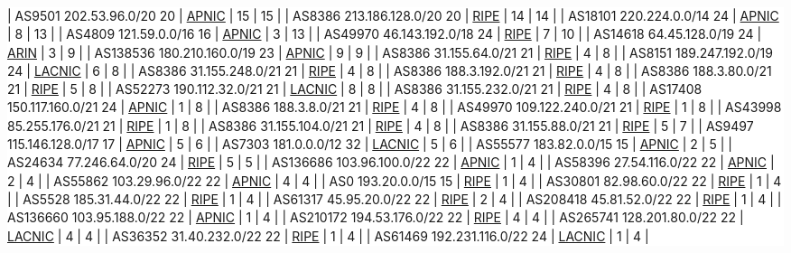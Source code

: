 | AS9501 202.53.96.0/20 20     | [APNIC](unreachable_APNIC_RPKI_Root-v4.html)     |                  15 |                 15 |
| AS8386 213.186.128.0/20 20   | [RIPE](unreachable_RIPE_NCC_RPKI_Root-v4.html)   |                  14 |                 14 |
| AS18101 220.224.0.0/14 24    | [APNIC](unreachable_APNIC_RPKI_Root-v4.html)     |                   8 |                 13 |
| AS4809 121.59.0.0/16 16      | [APNIC](unreachable_APNIC_RPKI_Root-v4.html)     |                   3 |                 13 |
| AS49970 46.143.192.0/18 24   | [RIPE](unreachable_RIPE_NCC_RPKI_Root-v4.html)   |                   7 |                 10 |
| AS14618 64.45.128.0/19 24    | [ARIN](unreachable_ARIN-v4.html)                 |                   3 |                  9 |
| AS138536 180.210.160.0/19 23 | [APNIC](unreachable_APNIC_RPKI_Root-v4.html)     |                   9 |                  9 |
| AS8386 31.155.64.0/21 21     | [RIPE](unreachable_RIPE_NCC_RPKI_Root-v4.html)   |                   4 |                  8 |
| AS8151 189.247.192.0/19 24   | [LACNIC](unreachable_LACNIC_RPKI_Root-v4.html)   |                   6 |                  8 |
| AS8386 31.155.248.0/21 21    | [RIPE](unreachable_RIPE_NCC_RPKI_Root-v4.html)   |                   4 |                  8 |
| AS8386 188.3.192.0/21 21     | [RIPE](unreachable_RIPE_NCC_RPKI_Root-v4.html)   |                   4 |                  8 |
| AS8386 188.3.80.0/21 21      | [RIPE](unreachable_RIPE_NCC_RPKI_Root-v4.html)   |                   5 |                  8 |
| AS52273 190.112.32.0/21 21   | [LACNIC](unreachable_LACNIC_RPKI_Root-v4.html)   |                   8 |                  8 |
| AS8386 31.155.232.0/21 21    | [RIPE](unreachable_RIPE_NCC_RPKI_Root-v4.html)   |                   4 |                  8 |
| AS17408 150.117.160.0/21 24  | [APNIC](unreachable_APNIC_RPKI_Root-v4.html)     |                   1 |                  8 |
| AS8386 188.3.8.0/21 21       | [RIPE](unreachable_RIPE_NCC_RPKI_Root-v4.html)   |                   4 |                  8 |
| AS49970 109.122.240.0/21 21  | [RIPE](unreachable_RIPE_NCC_RPKI_Root-v4.html)   |                   1 |                  8 |
| AS43998 85.255.176.0/21 21   | [RIPE](unreachable_RIPE_NCC_RPKI_Root-v4.html)   |                   1 |                  8 |
| AS8386 31.155.104.0/21 21    | [RIPE](unreachable_RIPE_NCC_RPKI_Root-v4.html)   |                   4 |                  8 |
| AS8386 31.155.88.0/21 21     | [RIPE](unreachable_RIPE_NCC_RPKI_Root-v4.html)   |                   5 |                  7 |
| AS9497 115.146.128.0/17 17   | [APNIC](unreachable_APNIC_RPKI_Root-v4.html)     |                   5 |                  6 |
| AS7303 181.0.0.0/12 32       | [LACNIC](unreachable_LACNIC_RPKI_Root-v4.html)   |                   5 |                  6 |
| AS55577 183.82.0.0/15 15     | [APNIC](unreachable_APNIC_RPKI_Root-v4.html)     |                   2 |                  5 |
| AS24634 77.246.64.0/20 24    | [RIPE](unreachable_RIPE_NCC_RPKI_Root-v4.html)   |                   5 |                  5 |
| AS136686 103.96.100.0/22 22  | [APNIC](unreachable_APNIC_RPKI_Root-v4.html)     |                   1 |                  4 |
| AS58396 27.54.116.0/22 22    | [APNIC](unreachable_APNIC_RPKI_Root-v4.html)     |                   2 |                  4 |
| AS55862 103.29.96.0/22 22    | [APNIC](unreachable_APNIC_RPKI_Root-v4.html)     |                   4 |                  4 |
| AS0 193.20.0.0/15 15         | [RIPE](unreachable_RIPE_NCC_RPKI_Root-v4.html)   |                   1 |                  4 |
| AS30801 82.98.60.0/22 22     | [RIPE](unreachable_RIPE_NCC_RPKI_Root-v4.html)   |                   1 |                  4 |
| AS5528 185.31.44.0/22 22     | [RIPE](unreachable_RIPE_NCC_RPKI_Root-v4.html)   |                   1 |                  4 |
| AS61317 45.95.20.0/22 22     | [RIPE](unreachable_RIPE_NCC_RPKI_Root-v4.html)   |                   2 |                  4 |
| AS208418 45.81.52.0/22 22    | [RIPE](unreachable_RIPE_NCC_RPKI_Root-v4.html)   |                   1 |                  4 |
| AS136660 103.95.188.0/22 22  | [APNIC](unreachable_APNIC_RPKI_Root-v4.html)     |                   1 |                  4 |
| AS210172 194.53.176.0/22 22  | [RIPE](unreachable_RIPE_NCC_RPKI_Root-v4.html)   |                   4 |                  4 |
| AS265741 128.201.80.0/22 22  | [LACNIC](unreachable_LACNIC_RPKI_Root-v4.html)   |                   4 |                  4 |
| AS36352 31.40.232.0/22 22    | [RIPE](unreachable_RIPE_NCC_RPKI_Root-v4.html)   |                   1 |                  4 |
| AS61469 192.231.116.0/22 24  | [LACNIC](unreachable_LACNIC_RPKI_Root-v4.html)   |                   1 |                  4 |